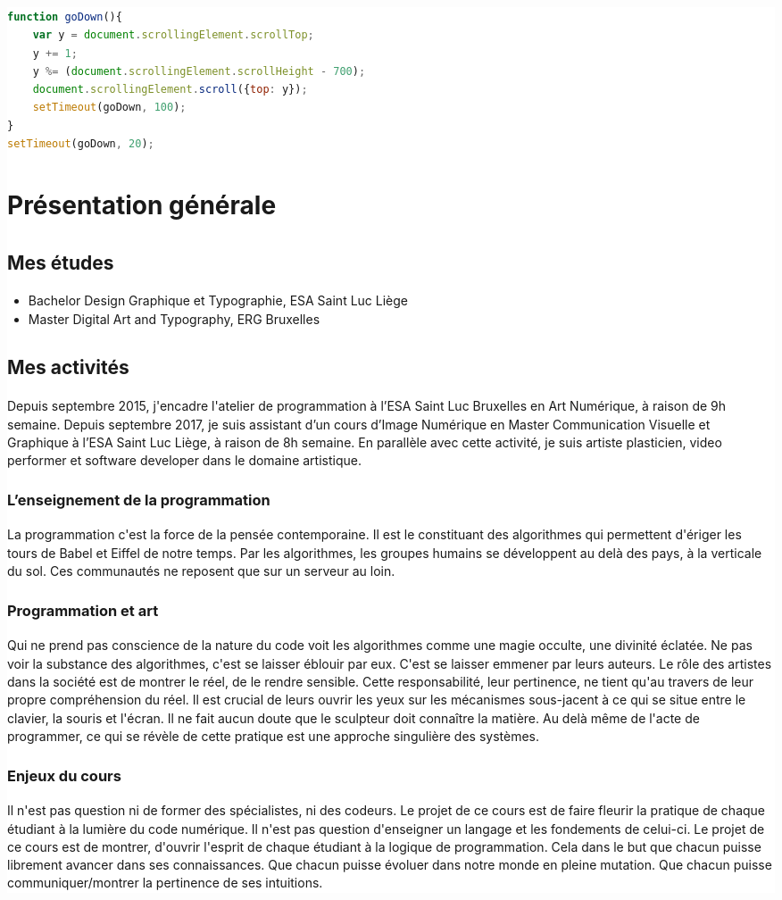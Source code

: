 ```javascript
function goDown(){
    var y = document.scrollingElement.scrollTop;
    y += 1;
    y %= (document.scrollingElement.scrollHeight - 700);
    document.scrollingElement.scroll({top: y});
    setTimeout(goDown, 100);
}
setTimeout(goDown, 20);
```

# Présentation générale

## Mes études 
* Bachelor​ Design Graphique et Typographie, ESA Saint Luc Liège
* Master​ Digital Art and Typography, ERG Bruxelles​

## Mes activités
Depuis septembre 2015, j'encadre l'atelier de programmation à l’ESA Saint Luc Bruxelles en Art Numérique, à raison de 9h semaine. 
Depuis septembre 2017, je suis assistant d’un cours d’Image Numérique en Master Communication Visuelle et Graphique à l’ESA Saint Luc Liège, à raison de 8h semaine.
En parallèle avec cette activité, je suis artiste plasticien, video performer et software developer dans le domaine artistique.

### L’enseignement de la programmation
La programmation c'est la force de la pensée contemporaine. Il est le constituant des algorithmes qui permettent d'ériger les tours de Babel et Eiffel de notre temps. Par les algorithmes, les groupes humains se développent au delà des pays, à la verticale du sol. Ces communautés ne reposent que sur un serveur au loin. 

### Programmation et art
Qui ne prend pas conscience de la nature du code voit les algorithmes comme une magie occulte, une divinité éclatée. Ne pas voir la substance des algorithmes, c'est se laisser éblouir par eux. C'est se laisser emmener par leurs auteurs. 
Le rôle des artistes dans la société est de montrer le réel, de le rendre sensible. Cette responsabilité, leur pertinence, ne tient qu'au travers de leur propre compréhension du réel. Il est crucial de leurs ouvrir les yeux sur les mécanismes sous-jacent à ce qui se situe entre le clavier, la souris et l'écran. Il ne fait aucun doute que le sculpteur doit connaître la matière. Au delà même de l'acte de programmer, ce qui se révèle de cette pratique est une approche singulière des systèmes.

### Enjeux du cours
Il n'est pas question ni de former des spécialistes, ni des codeurs. Le projet de ce cours est de faire fleurir la pratique de chaque étudiant à la lumière du code numérique. Il n'est pas question d'enseigner un langage et les fondements de celui-ci. Le projet de ce cours est de montrer, d'ouvrir l'esprit de chaque étudiant à la logique de programmation.
Cela dans le but que chacun puisse librement avancer dans ses connaissances. Que chacun puisse évoluer dans notre monde en pleine mutation. Que chacun puisse communiquer/montrer la pertinence de ses intuitions.
